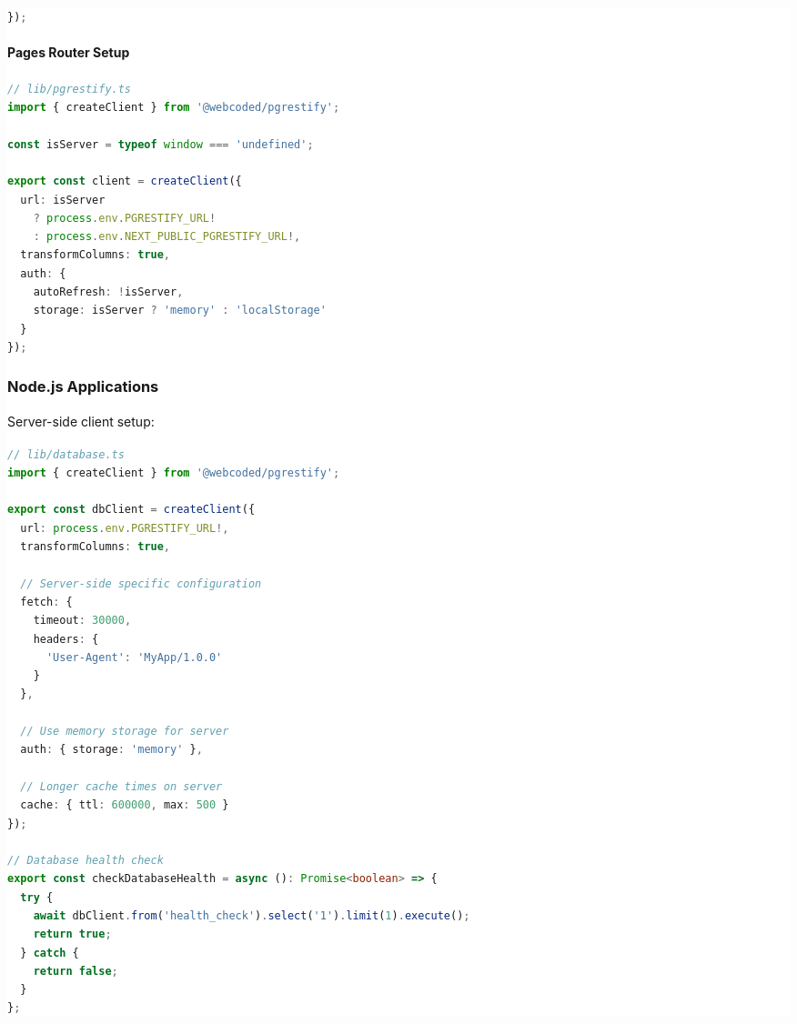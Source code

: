```typescript
});
```

#### Pages Router Setup

```typescript
// lib/pgrestify.ts
import { createClient } from '@webcoded/pgrestify';

const isServer = typeof window === 'undefined';

export const client = createClient({
  url: isServer 
    ? process.env.PGRESTIFY_URL! 
    : process.env.NEXT_PUBLIC_PGRESTIFY_URL!,
  transformColumns: true,
  auth: {
    autoRefresh: !isServer,
    storage: isServer ? 'memory' : 'localStorage'
  }
});
```

### Node.js Applications

Server-side client setup:

```typescript
// lib/database.ts
import { createClient } from '@webcoded/pgrestify';

export const dbClient = createClient({
  url: process.env.PGRESTIFY_URL!,
  transformColumns: true,
  
  // Server-side specific configuration
  fetch: {
    timeout: 30000,
    headers: {
      'User-Agent': 'MyApp/1.0.0'
    }
  },
  
  // Use memory storage for server
  auth: { storage: 'memory' },
  
  // Longer cache times on server
  cache: { ttl: 600000, max: 500 }
});

// Database health check
export const checkDatabaseHealth = async (): Promise<boolean> => {
  try {
    await dbClient.from('health_check').select('1').limit(1).execute();
    return true;
  } catch {
    return false;
  }
};
```
